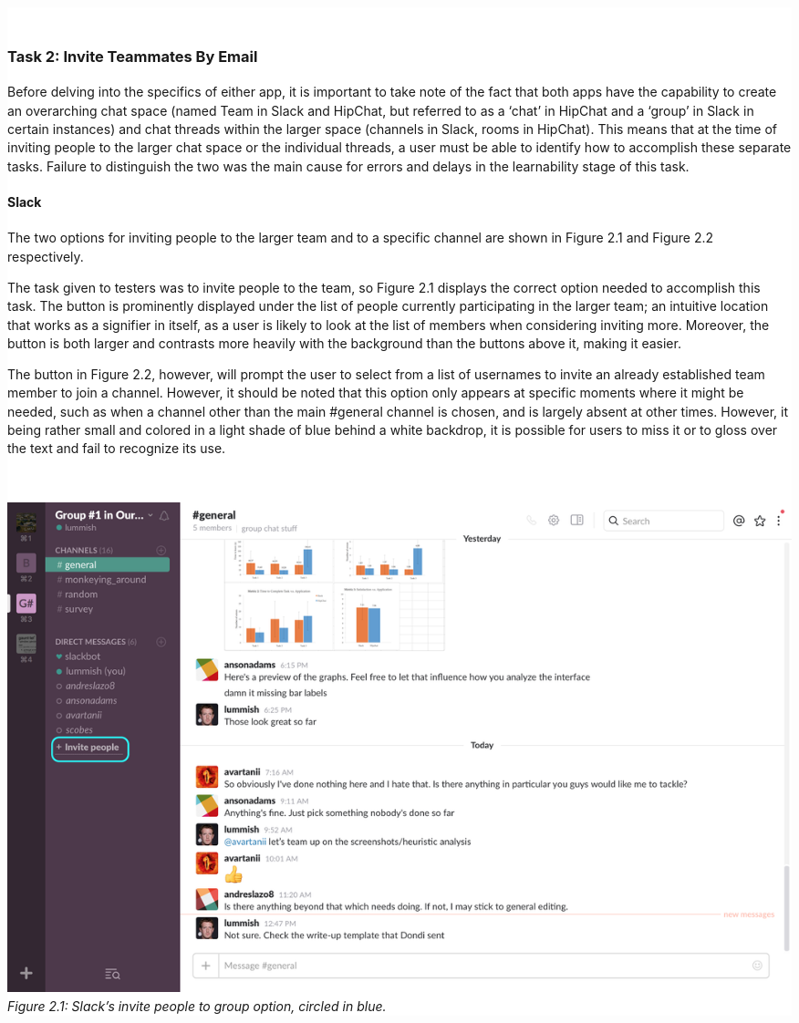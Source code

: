 &nbsp;

### Task 2: Invite Teammates By Email

Before delving into the specifics of either app, it is important to take note of the fact that both apps have the capability to create an overarching chat space (named Team in Slack and HipChat, but referred to as a ‘chat’ in HipChat and a ‘group’ in Slack in certain instances) and chat threads within the larger space (channels in Slack, rooms in HipChat). This means that at the time of inviting people to the larger chat space or the individual threads, a user must be able to identify how to accomplish these separate tasks. Failure to distinguish the two was the main cause for errors and delays in the learnability stage of this task.

#### Slack

The two options for inviting people to the larger team and to a specific channel are shown in Figure 2.1 and Figure 2.2 respectively. 

The task given to testers was to invite people to the team, so Figure 2.1 displays the correct option needed to accomplish this task. The button is prominently displayed under the list of people currently participating in the larger team; an intuitive location that works as a signifier in itself, as a user is likely to look at the list of members when considering inviting more. Moreover, the button is both larger and contrasts more heavily with the background than the buttons above it, making it easier. 

The button in Figure 2.2, however, will prompt the user to select from a list of usernames to invite an already established team member to join a channel. However, it should be noted that this option only appears at specific moments where it might be needed, such as when a channel other than the main #general channel is chosen, and is largely absent at other times. However, it being rather small and colored in a light shade of blue behind a white backdrop, it is possible for users to miss it or to gloss over the text and fail to recognize its use.

&nbsp;

![Slack Invite No Errors](./ScreenShots/Slack/Invite_People_No_Error.png)
*Figure 2.1: Slack’s invite people to group option, circled in blue.*

